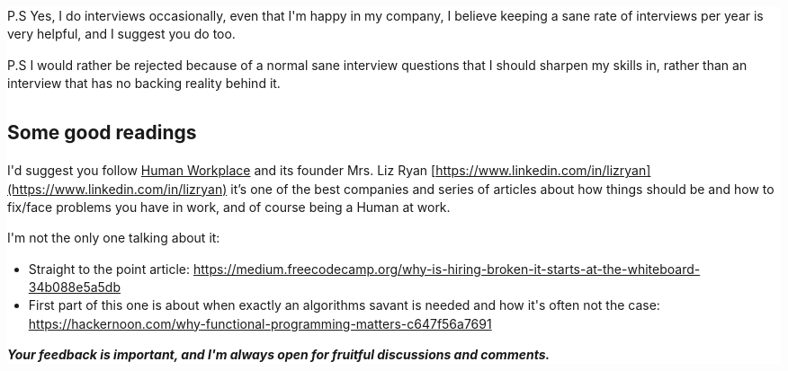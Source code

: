 P.S Yes, I do interviews occasionally, even that I'm happy in my company, I believe keeping a sane rate of interviews per year is very helpful, and I suggest you do too.

P.S I would rather be rejected because of a normal sane interview questions that I should sharpen my skills in, rather than an interview that has no backing reality behind it.

## Some good readings

I'd suggest you follow [Human Workplace](https://www.linkedin.com/company/2787403/) and its founder Mrs. Liz Ryan [https://www.linkedin.com/in/lizryan](https://www.linkedin.com/in/lizryan) it’s one of the best companies and series of articles about how things should be and how to fix/face problems you have in work, and of course being a Human at work.

I'm not the only one talking about it:

-   Straight to the point article: https://medium.freecodecamp.org/why-is-hiring-broken-it-starts-at-the-whiteboard-34b088e5a5db
-   First part of this one is about when exactly an algorithms savant is needed and how it's often not the case: https://hackernoon.com/why-functional-programming-matters-c647f56a7691

**_Your feedback is important, and I'm always open for fruitful discussions and comments._**
